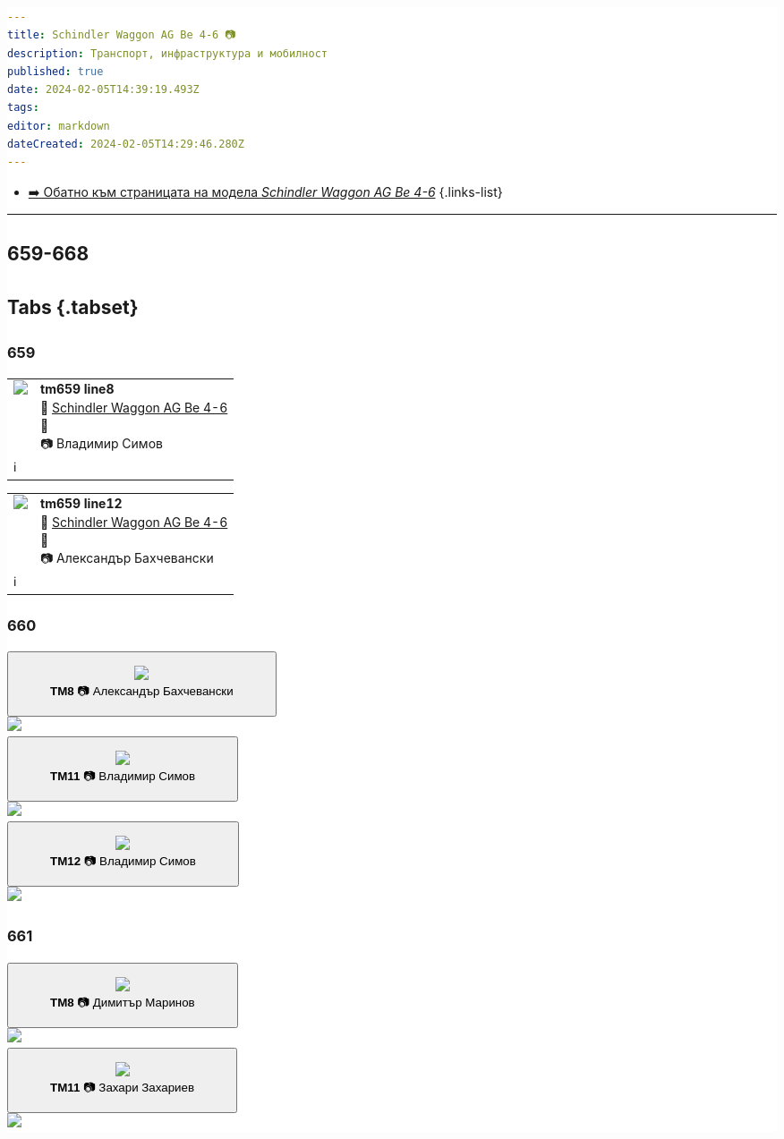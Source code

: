 ```yaml
---
title: Schindler Waggon AG Be 4-6 📷
description: Транспорт, инфраструктура и мобилност
published: true
date: 2024-02-05T14:39:19.493Z
tags: 
editor: markdown
dateCreated: 2024-02-05T14:29:46.280Z
---
```



- [➡️ Обатно към страницата на модела *Schindler Waggon AG Be 4-6*](/bg/public-transport/fleet-list/1990-Schindler-Waggon-AG-Be-4-6)
{.links-list}
---
 
## 659-668
## Tabs {.tabset}

### 659
 
<div class="table-responsive"><table style="width:100%"><tr>
<td><img src="https://live.staticflickr.com/4794/38788903510_8e780d25f7_k.jpg"></td>
<td><b>tm659 line8</b><br> 🚎 <a href="/bg/public-transport/fleet-list/1990-Schindler-Waggon-AG-Be-4-6">Schindler Waggon AG Be 4-6</a><br>📌 <br> 📷 Владимир Симов<br></td></tr>
  <td colspan=2 >ℹ️ </td></table></div>
  
  
<div class="table-responsive"><table style="width:100%"><tr>
<td><img src="https://live.staticflickr.com/65535/52484757954_4ec2dc4116_k.jpg"></td>
<td><b>tm659 line12</b><br> 🚎 <a href="/bg/public-transport/fleet-list/1990-Schindler-Waggon-AG-Be-4-6">Schindler Waggon AG Be 4-6</a><br>📌 <br> 📷 Александър Бахчевански<br></td></tr>
  <td colspan=2 >ℹ️ </td></table></div>  

### 660
 
<div class="dropdown"><button class="imgbtn"><figure><img src="https://live.staticflickr.com/65535/51492544397_d53cf09e1e_k.jpg" height="200px"><figcaption> <b>TM8</b> 📷 Александър Бахчевански</figcaption></figure></button><div class="dropdown-content"><a href="https://www.flickr.com/photos/193936147@N07/51492544397/" target="_blank" title="659"> <img src="https://live.staticflickr.com/65535/51492544397_d53cf09e1e_k.jpg" width="100%"></a></div></div>
 
<div class="dropdown"><button class="imgbtn"><figure><img src="https://live.staticflickr.com/65535/52218980980_e9e32fbb27_k.jpg" height="200px"><figcaption> <b>TM11</b> 📷 Владимир Симов</figcaption></figure></button><div class="dropdown-content"><a href="https://www.flickr.com/photos/137241490@N07/52218980980/in/album-72157704349023412/" target="_blank" title="659"> <img src="https://live.staticflickr.com/65535/52218980980_e9e32fbb27_k.jpg" width="100%"></a></div></div>
 
<div class="dropdown"><button class="imgbtn"><figure><img src="https://live.staticflickr.com/65535/51202182087_12a3a599a5_k.jpg" height="200px"><figcaption> <b>TM12</b> 📷 Владимир Симов</figcaption></figure></button><div class="dropdown-content"><a href="https://www.flickr.com/photos/137241490@N07/51202182087/" target="_blank" title="659"> <img src="https://live.staticflickr.com/65535/51202182087_12a3a599a5_k.jpg" width="100%"></a></div></div>


### 661
 
<div class="dropdown"><button class="imgbtn"><figure><img src="https://live.staticflickr.com/2839/33461746384_65554321d2_k.jpg" height="200px"><figcaption> <b>TM8</b> 📷 Димитър Маринов</figcaption></figure></button><div class="dropdown-content"><a href="https://www.flickr.com/photos/139734821@N07/33461746384/" target="_blank" title="661"> <img src="https://live.staticflickr.com/2839/33461746384_65554321d2_k.jpg" width="100%"></a></div></div>
 
<div class="dropdown"><button class="imgbtn"><figure><img src="https://live.staticflickr.com/65535/52216847770_7b9e5308ea_k.jpg" height="200px"><figcaption> <b>TM11</b> 📷 Захари Захариев</figcaption></figure></button><div class="dropdown-content"><a href="https://www.flickr.com/photos/192249656@N04/52216847770/" target="_blank" title="661"> <img src="https://live.staticflickr.com/65535/52216847770_7b9e5308ea_k.jpg" width="100%"></a></div></div>
 